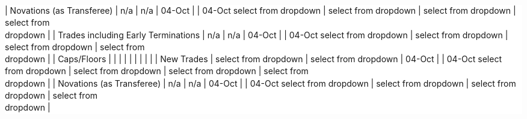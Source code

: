 | Novations (as Transferee)           | n/a                                                                                                                                  | n/a                                                                                                                                    | 04-Oct                                                                                                                                      |                                                                                                                        | 04-Oct select from dropdown                                                                                                                  | select from dropdown                                                                                                | select from dropdown                                                                                       | select from<br>dropdown                                                                                                                                                |
| Trades including Early Terminations | n/a                                                                                                                                  | n/a                                                                                                                                    | 04-Oct                                                                                                                                      |                                                                                                                        | 04-Oct select from dropdown                                                                                                                  | select from dropdown                                                                                                | select from dropdown                                                                                       | select from<br>dropdown                                                                                                                                                |
| Caps/Floors                         |                                                                                                                                      |                                                                                                                                        |                                                                                                                                             |                                                                                                                        |                                                                                                                                              |                                                                                                                     |                                                                                                            |                                                                                                                                                                        |
| New Trades                          | select from dropdown                                                                                                                 | select from dropdown                                                                                                                   | 04-Oct                                                                                                                                      |                                                                                                                        | 04-Oct select from dropdown                                                                                                                  | select from dropdown                                                                                                | select from dropdown                                                                                       | select from<br>dropdown                                                                                                                                                |
| Novations (as Transferee)           | n/a                                                                                                                                  | n/a                                                                                                                                    | 04-Oct                                                                                                                                      |                                                                                                                        | 04-Oct select from dropdown                                                                                                                  | select from dropdown                                                                                                | select from dropdown                                                                                       | select from<br>dropdown                                                                                                                                                |